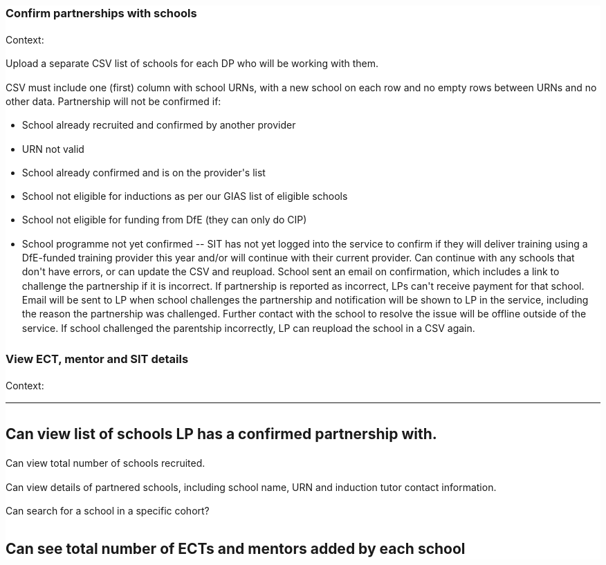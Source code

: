 ### Confirm partnerships with schools

Context:

Upload a separate CSV list of schools for each DP who will be working
with them.

CSV must include one (first) column with school URNs, with a new
school on each row and no empty rows between URNs and no other data.
Partnership will not be confirmed if:

-   School already recruited and confirmed by another provider

-   URN not valid

-   School already confirmed and is on the provider's list

-   School not eligible for inductions as per our GIAS list of
    eligible schools

-   School not eligible for funding from DfE (they can only do CIP)

-   School programme not yet confirmed -- SIT has not yet logged into
    the service to confirm if they will deliver training using a
    DfE-funded training provider this year and/or will continue with
    their current provider.
Can continue with any schools that don't have errors, or can update
the CSV and reupload.
School sent an email on confirmation, which includes a link to
challenge the partnership if it is incorrect.
If partnership is reported as incorrect, LPs can't receive payment
for that school.
Email will be sent to LP when school challenges the partnership and
notification will be shown to LP in the service, including the reason
the partnership was challenged.
Further contact with the school to resolve the issue will be offline
outside of the service.
If school challenged the parentship incorrectly, LP can reupload the
school in a CSV again.

### View ECT, mentor and SIT details

Context:

  -----------------------------------------------------------------------
  Can view list of schools LP has a confirmed partnership with.
  -----------------------------------------------------------------------
  Can view total number of schools recruited.

  Can view details of partnered schools, including school name, URN and
  induction tutor contact information.

  Can search for a school in a specific cohort?

  Can see total number of ECTs and mentors added by each school
  -----------------------------------------------------------------------
